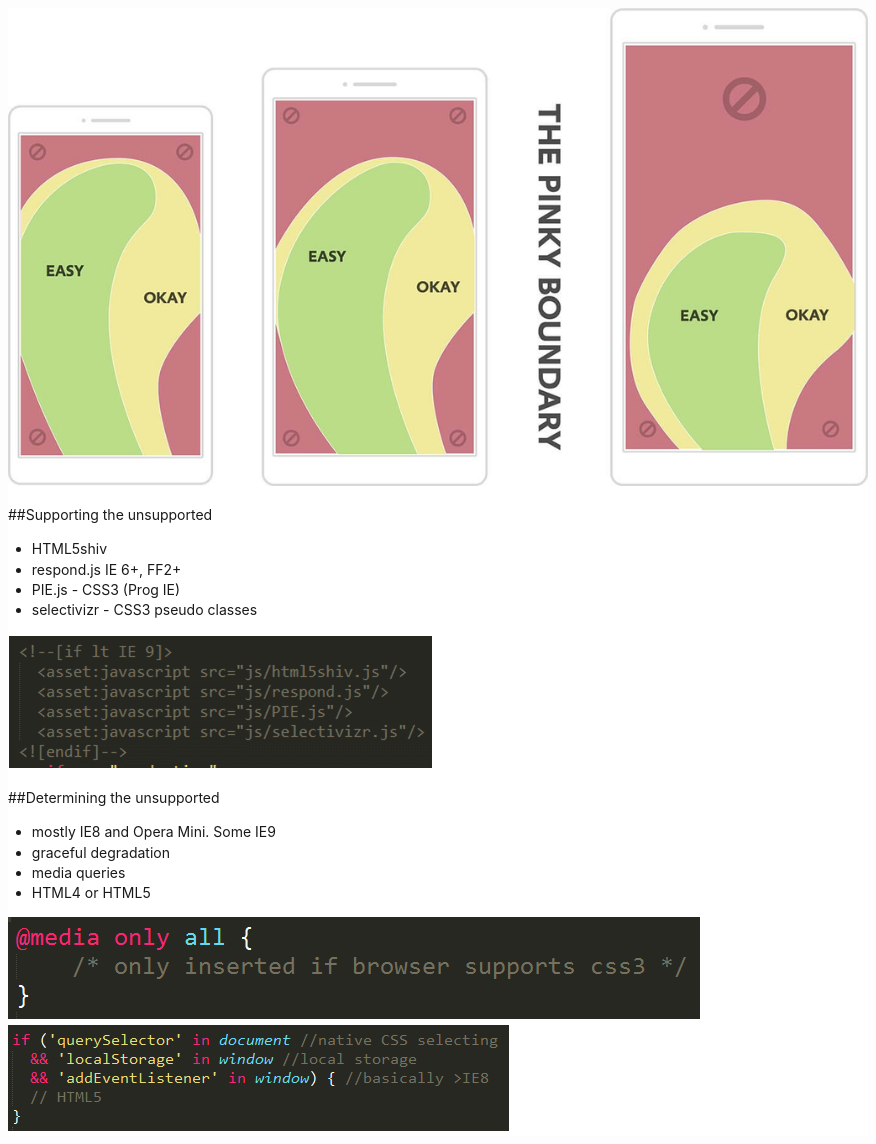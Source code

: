 <img src="pinky.jpg">



##Supporting the unsupported
* HTML5shiv
* respond.js IE 6+, FF2+
* PIE.js - CSS3 (Prog IE)
* selectivizr - CSS3 pseudo classes

<img src="ie.png">



##Determining the unsupported
* mostly IE8 and Opera Mini. Some IE9
* graceful degradation
* media queries
* HTML4 or HTML5

<img src="mediaall.png"><br>
<img src="html5.png">
